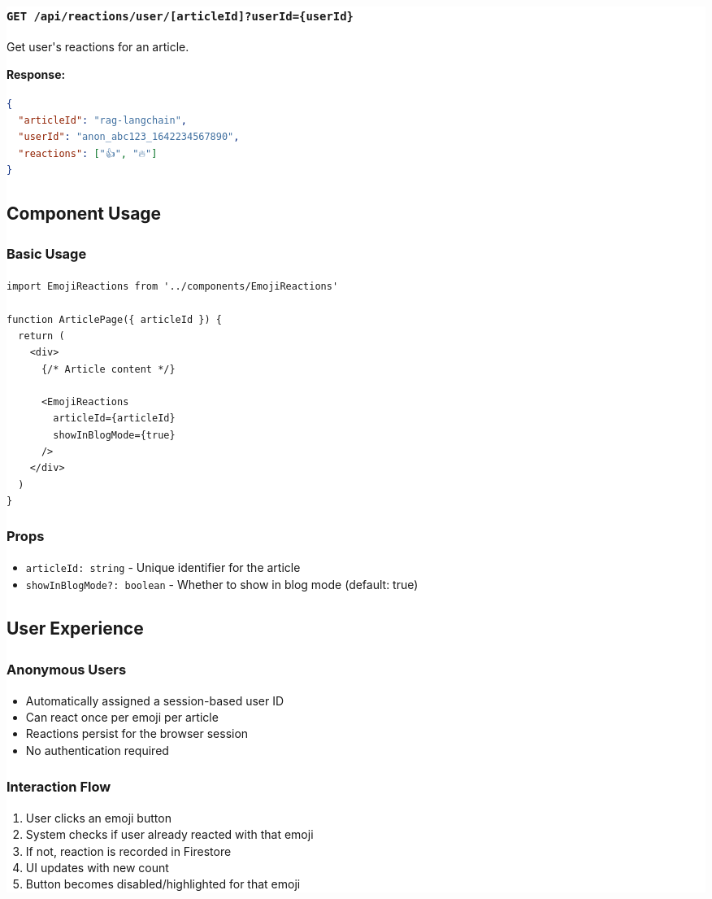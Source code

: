 ### `GET /api/reactions/user/[articleId]?userId={userId}`
Get user's reactions for an article.

**Response:**
```json
{
  "articleId": "rag-langchain",
  "userId": "anon_abc123_1642234567890",
  "reactions": ["👍", "🔥"]
}
```

## Component Usage

### Basic Usage

```tsx
import EmojiReactions from '../components/EmojiReactions'

function ArticlePage({ articleId }) {
  return (
    <div>
      {/* Article content */}
      
      <EmojiReactions 
        articleId={articleId}
        showInBlogMode={true}
      />
    </div>
  )
}
```

### Props

- `articleId: string` - Unique identifier for the article
- `showInBlogMode?: boolean` - Whether to show in blog mode (default: true)

## User Experience

### Anonymous Users
- Automatically assigned a session-based user ID
- Can react once per emoji per article
- Reactions persist for the browser session
- No authentication required

### Interaction Flow
1. User clicks an emoji button
2. System checks if user already reacted with that emoji
3. If not, reaction is recorded in Firestore
4. UI updates with new count
5. Button becomes disabled/highlighted for that emoji
